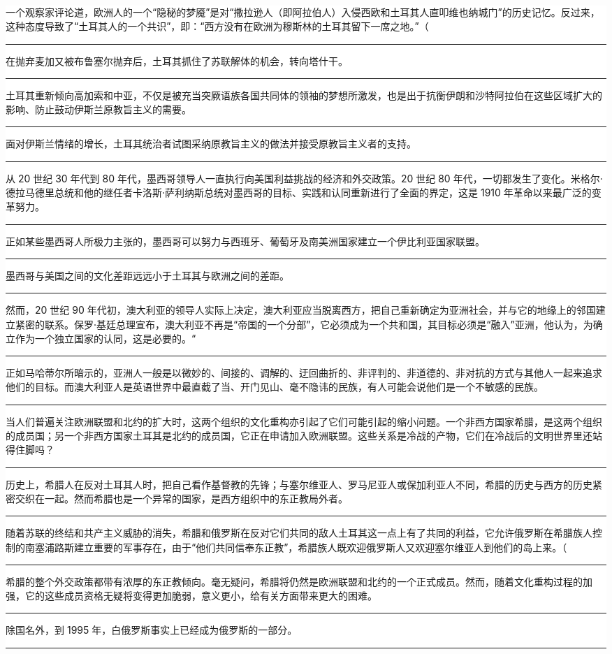 
一个观察家评论道，欧洲人的一个“隐秘的梦魇”是对“撒拉逊人（即阿拉伯人）入侵西欧和土耳其人直叩维也纳城门”的历史记忆。反过来，这种态度导致了“土耳其人的一个共识”，即：“西方没有在欧洲为穆斯林的土耳其留下一席之地。”（

---

在抛弃麦加又被布鲁塞尔抛弃后，土耳其抓住了苏联解体的机会，转向塔什干。

---

土耳其重新倾向高加索和中亚，不仅是被充当突厥语族各国共同体的领袖的梦想所激发，也是出于抗衡伊朗和沙特阿拉伯在这些区域扩大的影响、防止鼓动伊斯兰原教旨主义的需要。

---

面对伊斯兰情绪的增长，土耳其统治者试图采纳原教旨主义的做法并接受原教旨主义者的支持。

---

从 20 世纪 30 年代到 80 年代，墨西哥领导人一直执行向美国利益挑战的经济和外交政策。20 世纪 80 年代，一切都发生了变化。米格尔·德拉马德里总统和他的继任者卡洛斯·萨利纳斯总统对墨西哥的目标、实践和认同重新进行了全面的界定，这是 1910 年革命以来最广泛的变革努力。

---

正如某些墨西哥人所极力主张的，墨西哥可以努力与西班牙、葡萄牙及南美洲国家建立一个伊比利亚国家联盟。

---

墨西哥与美国之间的文化差距远远小于土耳其与欧洲之间的差距。

---

然而，20 世纪 90 年代初，澳大利亚的领导人实际上决定，澳大利亚应当脱离西方，把自己重新确定为亚洲社会，并与它的地缘上的邻国建立紧密的联系。保罗·基廷总理宣布，澳大利亚不再是“帝国的一个分部”，它必须成为一个共和国，其目标必须是“融入”亚洲，他认为，为确立作为一个独立国家的认同，这是必要的。“

---

正如马哈蒂尔所暗示的，亚洲人一般是以微妙的、间接的、调解的、迂回曲折的、非评判的、非道德的、非对抗的方式与其他人一起来追求他们的目标。而澳大利亚人是英语世界中最直截了当、开门见山、毫不隐讳的民族，有人可能会说他们是一个不敏感的民族。

---

当人们普遍关注欧洲联盟和北约的扩大时，这两个组织的文化重构亦引起了它们可能引起的缩小问题。一个非西方国家希腊，是这两个组织的成员国；另一个非西方国家土耳其是北约的成员国，它正在申请加入欧洲联盟。这些关系是冷战的产物，它们在冷战后的文明世界里还站得住脚吗？

---

历史上，希腊人在反对土耳其人时，把自己看作基督教的先锋；与塞尔维亚人、罗马尼亚人或保加利亚人不同，希腊的历史与西方的历史紧密交织在一起。然而希腊也是一个异常的国家，是西方组织中的东正教局外者。

---

随着苏联的终结和共产主义威胁的消失，希腊和俄罗斯在反对它们共同的敌人土耳其这一点上有了共同的利益，它允许俄罗斯在希腊族人控制的南塞浦路斯建立重要的军事存在，由于“他们共同信奉东正教”，希腊族人既欢迎俄罗斯人又欢迎塞尔维亚人到他们的岛上来。（

---

希腊的整个外交政策都带有浓厚的东正教倾向。毫无疑问，希腊将仍然是欧洲联盟和北约的一个正式成员。然而，随着文化重构过程的加强，它的这些成员资格无疑将变得更加脆弱，意义更小，给有关方面带来更大的困难。

---

除国名外，到 1995 年，白俄罗斯事实上已经成为俄罗斯的一部分。

---